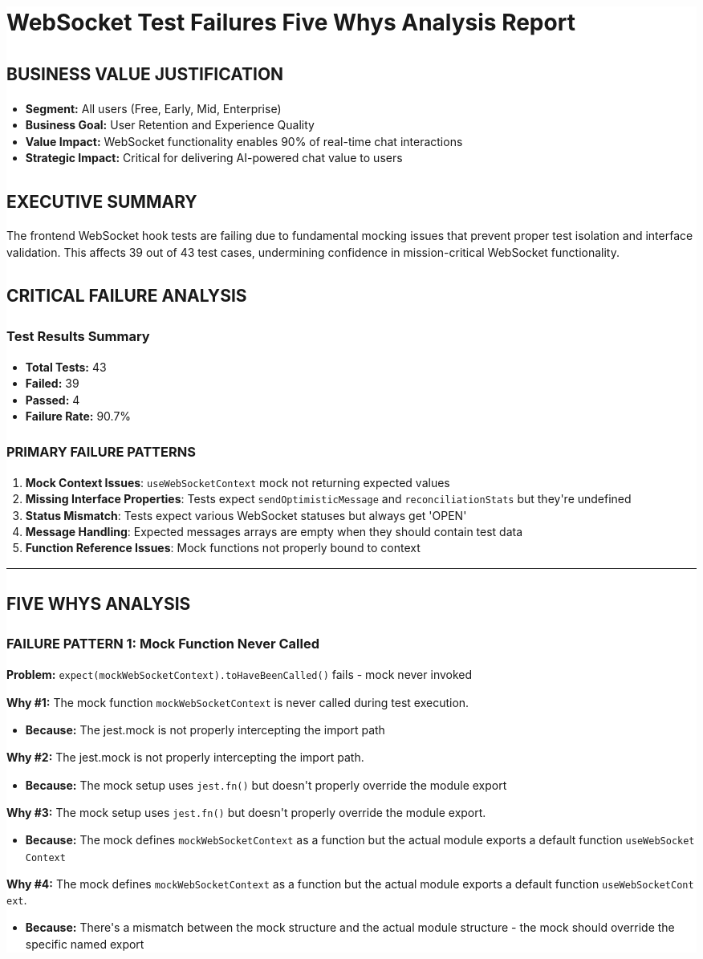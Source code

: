 # WebSocket Test Failures Five Whys Analysis Report

## BUSINESS VALUE JUSTIFICATION
- **Segment:** All users (Free, Early, Mid, Enterprise)  
- **Business Goal:** User Retention and Experience Quality
- **Value Impact:** WebSocket functionality enables 90% of real-time chat interactions
- **Strategic Impact:** Critical for delivering AI-powered chat value to users

## EXECUTIVE SUMMARY
The frontend WebSocket hook tests are failing due to fundamental mocking issues that prevent proper test isolation and interface validation. This affects 39 out of 43 test cases, undermining confidence in mission-critical WebSocket functionality.

## CRITICAL FAILURE ANALYSIS

### Test Results Summary
- **Total Tests:** 43
- **Failed:** 39
- **Passed:** 4
- **Failure Rate:** 90.7%

### PRIMARY FAILURE PATTERNS

1. **Mock Context Issues**: `useWebSocketContext` mock not returning expected values
2. **Missing Interface Properties**: Tests expect `sendOptimisticMessage` and `reconciliationStats` but they're undefined  
3. **Status Mismatch**: Tests expect various WebSocket statuses but always get 'OPEN'
4. **Message Handling**: Expected messages arrays are empty when they should contain test data
5. **Function Reference Issues**: Mock functions not properly bound to context

---

## FIVE WHYS ANALYSIS

### FAILURE PATTERN 1: Mock Function Never Called

**Problem:** `expect(mockWebSocketContext).toHaveBeenCalled()` fails - mock never invoked

**Why #1:** The mock function `mockWebSocketContext` is never called during test execution.
- **Because:** The jest.mock is not properly intercepting the import path

**Why #2:** The jest.mock is not properly intercepting the import path.
- **Because:** The mock setup uses `jest.fn()` but doesn't properly override the module export

**Why #3:** The mock setup uses `jest.fn()` but doesn't properly override the module export.
- **Because:** The mock defines `mockWebSocketContext` as a function but the actual module exports a default function `useWebSocketContext`

**Why #4:** The mock defines `mockWebSocketContext` as a function but the actual module exports a default function `useWebSocketContext`.
- **Because:** There's a mismatch between the mock structure and the actual module structure - the mock should override the specific named export
